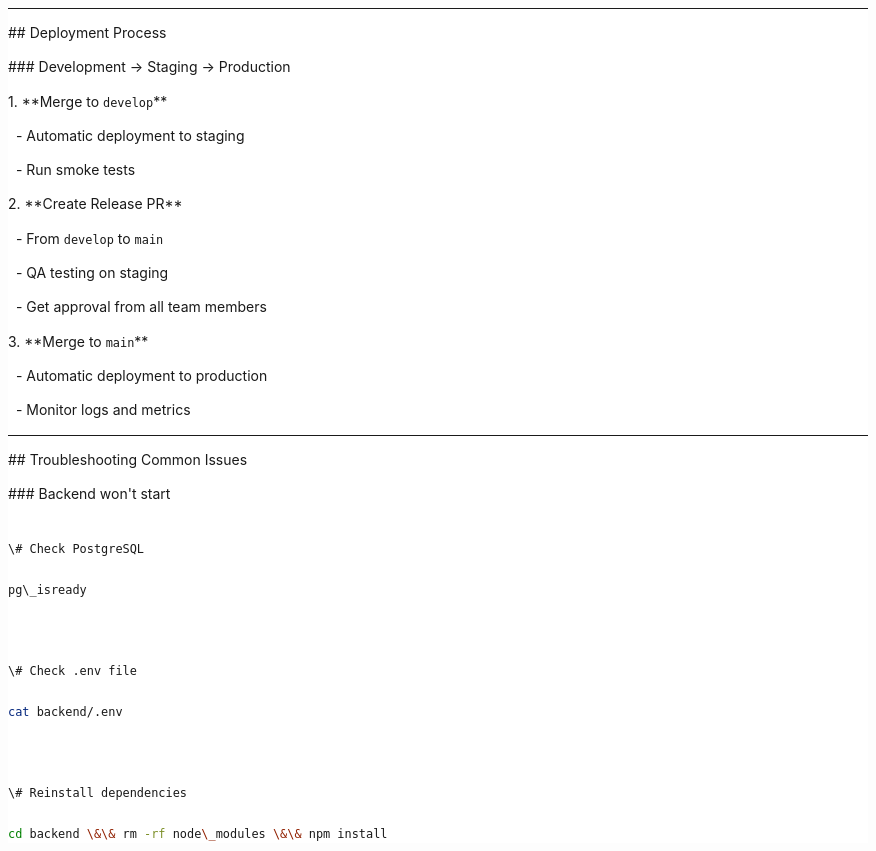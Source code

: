 

---



\## Deployment Process



\### Development → Staging → Production



1\. \*\*Merge to `develop`\*\*

&nbsp;  - Automatic deployment to staging

&nbsp;  - Run smoke tests



2\. \*\*Create Release PR\*\*

&nbsp;  - From `develop` to `main`

&nbsp;  - QA testing on staging

&nbsp;  - Get approval from all team members



3\. \*\*Merge to `main`\*\*

&nbsp;  - Automatic deployment to production

&nbsp;  - Monitor logs and metrics



---



\## Troubleshooting Common Issues



\### Backend won't start

```bash

\# Check PostgreSQL

pg\_isready



\# Check .env file

cat backend/.env



\# Reinstall dependencies

cd backend \&\& rm -rf node\_modules \&\& npm install

```
